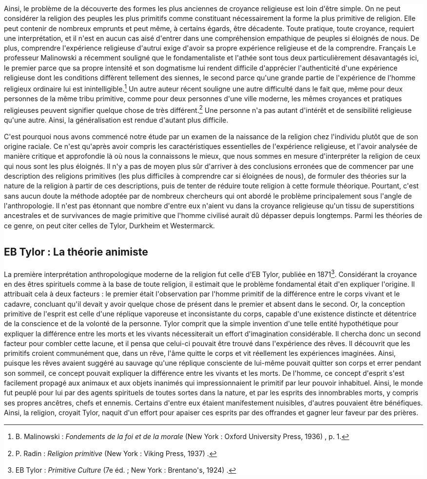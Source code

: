 Ainsi, le problème de la découverte des formes les plus anciennes de croyance religieuse est loin d'être simple. On ne peut considérer la religion des peuples les plus primitifs comme constituant nécessairement la forme la plus primitive de religion. Elle peut contenir de nombreux emprunts et peut même, à certains égards, être décadente. Toute pratique, toute croyance, requiert une interprétation, et il n'est en aucun cas aisé d'entrer dans une compréhension empathique de peuples si éloignés de nous. De plus, comprendre l'expérience religieuse d'autrui exige d'avoir sa propre expérience religieuse et de la comprendre. Français Le professeur Malinowski a récemment souligné que le fondamentaliste et l'athée sont tous deux particulièrement désavantagés ici, le premier parce que sa propre intensité et son dogmatisme lui rendent difficile d'apprécier l'authenticité d'une expérience religieuse dont les conditions diffèrent tellement des siennes, le second parce qu'une grande partie de l'expérience de l'homme religieux ordinaire lui est inintelligible.[^2] Un autre auteur récent souligne une autre difficulté dans le fait que, même pour deux personnes de la même tribu primitive, comme pour deux personnes d'une ville moderne, les mêmes croyances et pratiques religieuses peuvent signifier quelque chose de très différent.[^3] Une personne n'a pas autant d'intérêt et de sensibilité religieuse qu'une autre. Ainsi, la généralisation est rendue d'autant plus difficile.

C'est pourquoi nous avons commencé notre étude par un examen de la naissance de la religion chez l'individu plutôt que de son origine raciale. Ce n'est qu'après avoir compris les caractéristiques essentielles de l'expérience religieuse, et l'avoir analysée de manière critique et approfondie là où nous la connaissons le mieux, que nous sommes en mesure d'interpréter la religion de ceux qui nous sont les plus éloignés. Il n'y a pas de moyen plus sûr d'arriver à des conclusions erronées que de commencer par une description des religions primitives (les plus difficiles à comprendre car si éloignées de nous), de formuler des théories sur la nature de la religion à partir de ces descriptions, puis de tenter de réduire toute religion à cette formule théorique. Pourtant, c'est sans aucun doute la méthode adoptée par de nombreux chercheurs qui ont abordé le problème principalement sous l'angle de l'anthropologie. Il n'est pas étonnant que nombre d'entre eux n'aient vu dans la croyance religieuse qu'un tissu de superstitions ancestrales et de survivances de magie primitive que l'homme civilisé aurait dû dépasser depuis longtemps. Parmi les théories de ce genre, on peut citer celles de Tylor, Durkheim et Westermarck.

## EB Tylor : La théorie animiste

La première interprétation anthropologique moderne de la religion fut celle d'EB Tylor, publiée en 1871[^4]. Considérant la croyance en des êtres spirituels comme à la base de toute religion, il estimait que le problème fondamental était d'en expliquer l'origine. Il attribuait cela à deux facteurs : le premier était l'observation par l'homme primitif de la différence entre le corps vivant et le cadavre, concluant qu'il devait y avoir quelque chose de présent dans le premier et absent dans le second. Or, la conception primitive de l'esprit est celle d'une réplique vaporeuse et inconsistante du corps, capable d'une existence distincte et détentrice de la conscience et de la volonté de la personne. Tylor comprit que la simple invention d'une telle entité hypothétique pour expliquer la différence entre les morts et les vivants nécessiterait un effort d'imagination considérable. Il chercha donc un second facteur pour combler cette lacune, et il pensa que celui-ci pouvait être trouvé dans l'expérience des rêves. Il découvrit que les primitifs croient communément que, dans un rêve, l'âme quitte le corps et vit réellement les expériences imaginées. Ainsi, puisque les rêves avaient suggéré au sauvage qu'une réplique consciente de lui-même pouvait quitter son corps et errer pendant son sommeil, ce concept pouvait expliquer la différence entre les vivants et les morts. De l'homme, ce concept d'esprit s'est facilement propagé aux animaux et aux objets inanimés qui impressionnaient le primitif par leur pouvoir inhabituel. Ainsi, le monde fut peuplé pour lui par des agents spirituels de toutes sortes dans la nature, et par les esprits des innombrables morts, y compris ses propres ancêtres, chefs et ennemis. Certains d'entre eux étaient manifestement nuisibles, d'autres pouvaient être bénéfiques. Ainsi, la religion, croyait Tylor, naquit d'un effort pour apaiser ces esprits par des offrandes et gagner leur faveur par des prières.


[^1]: Par exemple, les groupes dispersés de Négritos se trouvent aussi loin les uns des autres que l'Afrique centrale et du Sud, les îles Andaman (baie du Bengale) et les îles Philippines ; et de petits groupes ou traces d'Australoïdes existent encore en Inde, à Ceylan, dans la péninsule malaise et dans les îles Célèbes.
[^2]: B. Malinowski : _Fondements de la foi et de la morale_ (New York : Oxford University Press, 1936) , p. 1.
[^3]: P. Radin : _Religion primitive_ (New York : Viking Press, 1937) .
[^4]: EB Tylor : _Primitive Culture_ (7e éd. ; New York : Brentano's, 1924) .
[^5]: E. Durkheim : _Formes élémentaires de la vie religieuse_ traduit par Joseph Ward Swain (New York : The Macmillan Co., 1915) , pp. 59-60.
[^6]: Dans _The Todas_ (New York : The Macmillan Co., 1906) .
[^7]: Dans _Le seuil de la religion_ (1er cd. ; Londres : Methuen & Co., 1914) .
[^8]: EW Hopkins : _Les religions de l'Inde_ (Boston : Ginn & Co., 1895) ,
[^9]: Op. cit.
[^10]: Ibid,, p. 47.
[^11]: AA Goldenweiser : _Civilisation ancienne_ (New York : Alfred A. Knopf, 1922) .
[^12]: RH Lowie : _Religion primitive_ (New York : Boni & Liveright, 1924) .
[^13]: C'est sans équivoque l'opinion du professeur A.P. Elkin, de l'Université de Sydney, qui connaît probablement les aborigènes mieux que toute autre autorité vivante. Voir son ouvrage « The Australian Aborigines: How to Understand Them » (Sydney, Australie : Angus Sc Robertson, 1938), p. 159, 198, 200 et suivantes.
[^14]: AN Whitehead : _La religion en devenir_ (New York : The Macmillan Co., 1926) .
[^15]: Pour une critique très approfondie des théories de Durkhim et de son école à cet égard, voir CCJ Webb : _Group Theories of Religion_ (New York : The Macmillan Co., 1916).
[^16]: Un terme moins ambigu serait « naturiste », car au sens philosophique ordinaire, des théories telles que celles de Tylor et de Durkheim sont également naturalistes.
[^17]: E. Westermarck : _Origine et développement des idées morales_ (a vol. ; New York : The Macmillan Co., 1906-8) , II, 584.
[^18]: Pour un compte rendu éclairant de l'utilisation du mot, voir H. I, Hogbin : « The Word 'Mana': A Linguistic Study, _Oceania_, sept. 1938.
[^20]: Malinowski : _Fondements de la foi et de la morale_, p. 7.
[^21]: Traduit par John W. Harvey sous le titre, _L'idée du sacré_ (New York : Oxford University Press, 1925) .
[^22]: Ibid., p. 140.
[^23]: Ibid, Le rationnel est, pour Otton, le moral, et le non-rationnel est le non-moral ; tous deux sont des éléments du sacré.
[^24]: Marett; _Le seuil de la religion_, chap., i, 4.
[^25]: Marett : _Foi, espoir et charité dans la religion primitive_ (1932) , pp. 12-15 passim. Avec la permission de The Clarendon Press, Oxford.
[^27]: Ibid., p. ii.
[^28]: C'est le stade où les objets naturels sont vénérés comme des êtres vivants et personnels plutôt que comme le siège d'esprits séparables de leur existence physique. La croyance aux esprits est de l'« animisme ».
[^29]: Malinowski : _Fondements de la foi et de la morale_, p. viii.
[^90]: Marett : Foi, _Espérance et Charité dans la Religion Primitive_, p. 4 .
